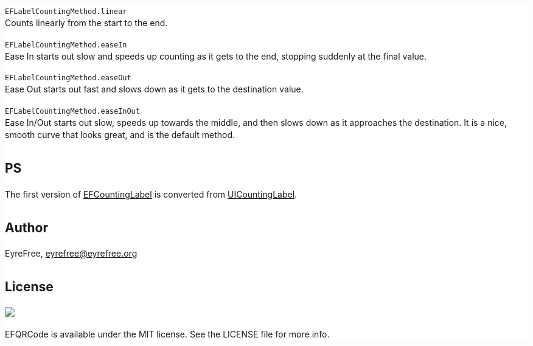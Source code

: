 `EFLabelCountingMethod.linear`  
Counts linearly from the start to the end.  

`EFLabelCountingMethod.easeIn`  
Ease In starts out slow and speeds up counting as it gets to the end, stopping suddenly at the final value.

`EFLabelCountingMethod.easeOut`  
Ease Out starts out fast and slows down as it gets to the destination value.  

`EFLabelCountingMethod.easeInOut`  
Ease In/Out starts out slow, speeds up towards the middle, and then slows down as it approaches the destination. It is a nice, smooth curve that looks great, and is the default method.

## PS

The first version of [EFCountingLabel](https://github.com/EFPrefix/EFCountingLabel/commit/5e5e12d49b84e4eff8f18df68a99b5e3223b579b) is converted from [UICountingLabel](https://github.com/dataxpress/UICountingLabel/commit/1aa3d51c1ac4d7b8aef4c5f7ea44a1b1428c7985).

## Author

EyreFree, eyrefree@eyrefree.org

## License

![](https://upload.wikimedia.org/wikipedia/commons/thumb/f/f8/License_icon-mit-88x31-2.svg/128px-License_icon-mit-88x31-2.svg.png)

EFQRCode is available under the MIT license. See the LICENSE file for more info.
